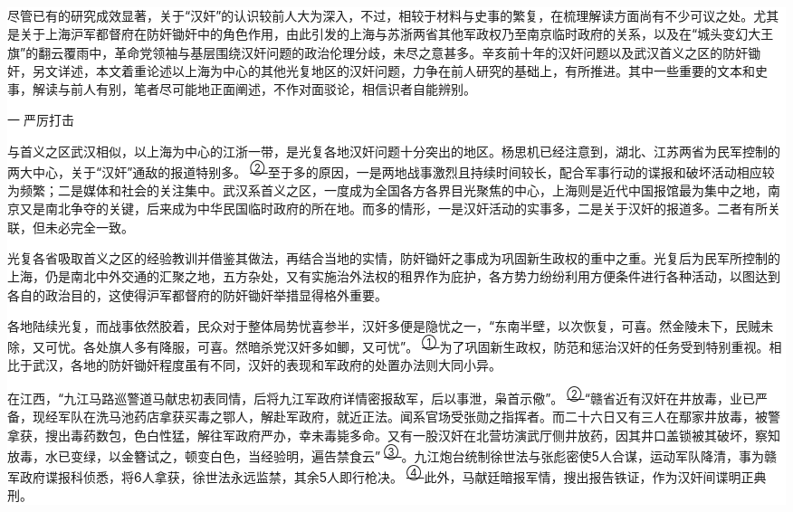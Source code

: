   <p>
   尽管已有的研究成效显著，关于“汉奸”的认识较前人大为深入，不过，相较于材料与史事的繁复，在梳理解读方面尚有不少可议之处。尤其是关于上海沪军都督府在防奸锄奸中的角色作用，由此引发的上海与苏浙两省其他军政权乃至南京临时政府的关系，以及在“城头变幻大王旗”的翻云覆雨中，革命党领袖与基层围绕汉奸问题的政治伦理分歧，未尽之意甚多。辛亥前十年的汉奸问题以及武汉首义之区的防奸锄奸，另文详述，本文着重论述以上海为中心的其他光复地区的汉奸问题，力争在前人研究的基础上，有所推进。其中一些重要的文本和史事，解读与前人有别，笔者尽可能地正面阐述，不作对面驳论，相信识者自能辨别。
  </p>
  <p>
   <span class="paragraph_title outline_anchor" id="outline_anchor_7">
    一 严厉打击
   </span>
  </p>
  <p>
   与首义之区武汉相似，以上海为中心的江浙一带，是光复各地汉奸问题十分突出的地区。杨思机已经注意到，湖北、江苏两省为民军控制的两大中心，关于“汉奸”通敌的报道特别多。
   <sup>
    <span class="xref">
     <a href="http://xbzs.ecnu.edu.cn/CN/html/2017-2-1.htm#n2">
      ②
     </a>
    </span>
   </sup>
   至于多的原因，一是两地战事激烈且持续时间较长，配合军事行动的谍报和破坏活动相应较为频繁；二是媒体和社会的关注集中。武汉系首义之区，一度成为全国各方各界目光聚焦的中心，上海则是近代中国报馆最为集中之地，南京又是南北争夺的关键，后来成为中华民国临时政府的所在地。而多的情形，一是汉奸活动的实事多，二是关于汉奸的报道多。二者有所关联，但未必完全一致。
  </p>
  <p>
   光复各省吸取首义之区的经验教训并借鉴其做法，再结合当地的实情，防奸锄奸之事成为巩固新生政权的重中之重。光复后为民军所控制的上海，仍是南北中外交通的汇聚之地，五方杂处，又有实施治外法权的租界作为庇护，各方势力纷纷利用方便条件进行各种活动，以图达到各自的政治目的，这使得沪军都督府的防奸锄奸举措显得格外重要。
  </p>
  <p>
   各地陆续光复，而战事依然胶着，民众对于整体局势忧喜参半，汉奸多便是隐忧之一，“东南半壁，以次恢复，可喜。然金陵未下，民贼未除，又可忧。各处旗人多有降服，可喜。然暗杀党汉奸多如鲫，又可忧”。
   <sup>
    <span class="xref">
     <a href="http://xbzs.ecnu.edu.cn/CN/html/2017-2-1.htm#n3">
      ①
     </a>
    </span>
   </sup>
   为了巩固新生政权，防范和惩治汉奸的任务受到特别重视。相比于武汉，各地的防奸锄奸程度虽有不同，汉奸的表现和军政府的处置办法则大同小异。
  </p>
  <p>
   在江西，“九江马路巡警道马献忠初表同情，后将九江军政府详情密报敌军，后以事泄，枭首示儆”。
   <sup>
    <span class="xref">
     <a href="http://xbzs.ecnu.edu.cn/CN/html/2017-2-1.htm#n4">
      ②
     </a>
    </span>
   </sup>
   “赣省近有汉奸在井放毒，业已严备，现经军队在洗马池药店拿获买毒之鄂人，解赴军政府，就近正法。闻系官场受张勋之指挥者。而二十六日又有三人在鄢家井放毒，被警拿获，搜出毒药数包，色白性猛，解往军政府严办，幸未毒毙多命。又有一股汉奸在北营坊演武厅侧井放药，因其井口盖锁被其破坏，察知放毒，水已变绿，以金簪试之，顿变白色，当经验明，遍告禁食云”
   <sup>
    <span class="xref">
     <a href="http://xbzs.ecnu.edu.cn/CN/html/2017-2-1.htm#n5">
      ③
     </a>
    </span>
   </sup>
   。九江炮台统制徐世法与张彪密使5人合谋，运动军队降清，事为赣军政府谍报科侦悉，将6人拿获，徐世法永远监禁，其余5人即行枪决。
   <sup>
    <span class="xref">
     <a href="http://xbzs.ecnu.edu.cn/CN/html/2017-2-1.htm#n6">
      ④
     </a>
    </span>
   </sup>
   此外，马献廷暗报军情，搜出报告铁证，作为汉奸间谍明正典刑。